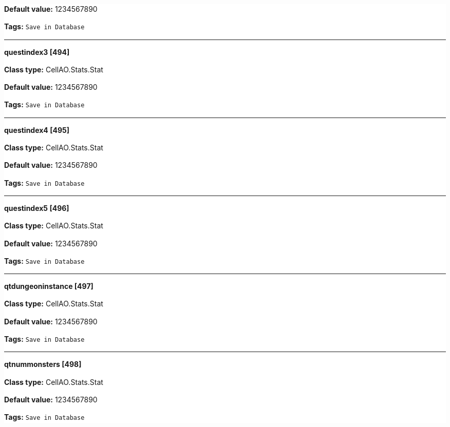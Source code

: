 **Default value:** 1234567890

**Tags:** 
`Save in Database`  

----------


**questindex3 [494]**

**Class type:** CellAO.Stats.Stat

**Default value:** 1234567890

**Tags:** 
`Save in Database`  

----------


**questindex4 [495]**

**Class type:** CellAO.Stats.Stat

**Default value:** 1234567890

**Tags:** 
`Save in Database`  

----------


**questindex5 [496]**

**Class type:** CellAO.Stats.Stat

**Default value:** 1234567890

**Tags:** 
`Save in Database`  

----------


**qtdungeoninstance [497]**

**Class type:** CellAO.Stats.Stat

**Default value:** 1234567890

**Tags:** 
`Save in Database`  

----------


**qtnummonsters [498]**

**Class type:** CellAO.Stats.Stat

**Default value:** 1234567890

**Tags:** 
`Save in Database`  
